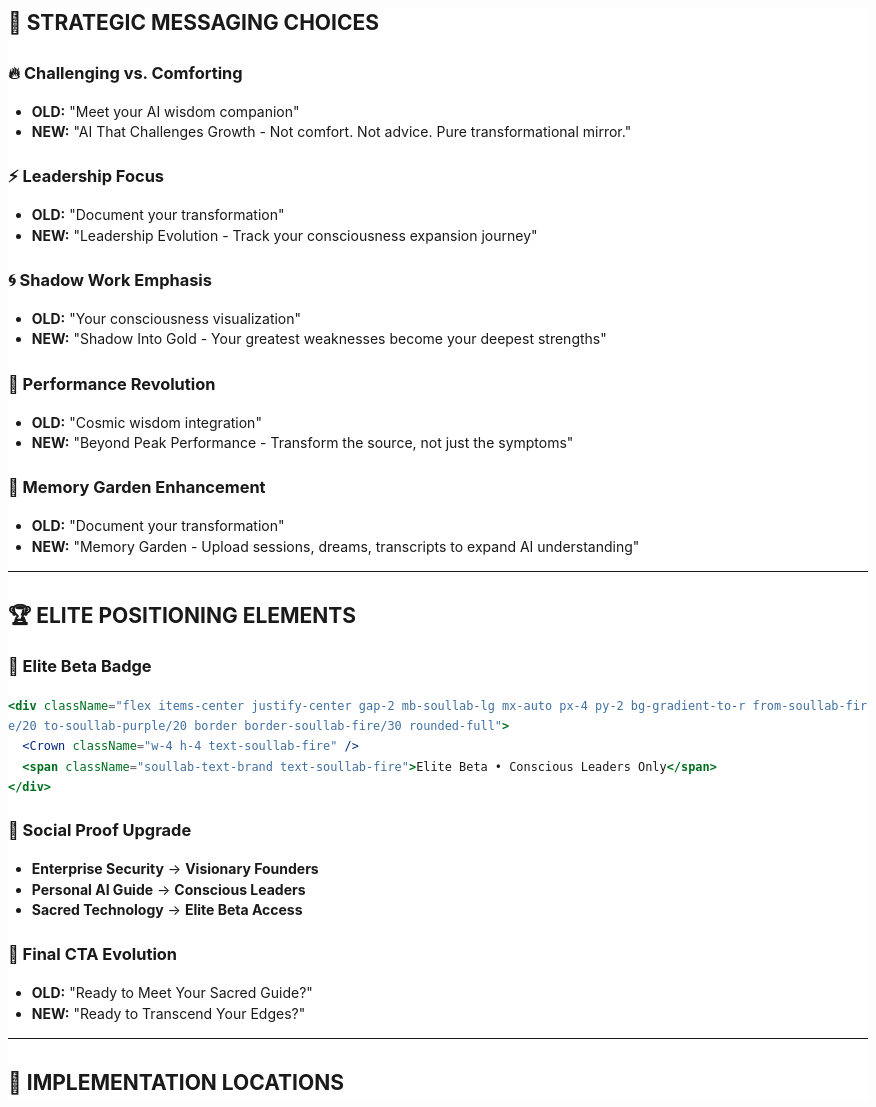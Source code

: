 
## 🎯 **STRATEGIC MESSAGING CHOICES**

### **🔥 Challenging vs. Comforting**
- **OLD:** "Meet your AI wisdom companion"
- **NEW:** "AI That Challenges Growth - Not comfort. Not advice. Pure transformational mirror."

### **⚡ Leadership Focus**
- **OLD:** "Document your transformation"
- **NEW:** "Leadership Evolution - Track your consciousness expansion journey"

### **🌀 Shadow Work Emphasis**
- **OLD:** "Your consciousness visualization"
- **NEW:** "Shadow Into Gold - Your greatest weaknesses become your deepest strengths"

### **🚀 Performance Revolution**
- **OLD:** "Cosmic wisdom integration"
- **NEW:** "Beyond Peak Performance - Transform the source, not just the symptoms"

### **🧠 Memory Garden Enhancement**
- **OLD:** "Document your transformation"
- **NEW:** "Memory Garden - Upload sessions, dreams, transcripts to expand AI understanding"

---

## 🏆 **ELITE POSITIONING ELEMENTS**

### **👑 Elite Beta Badge**
```jsx
<div className="flex items-center justify-center gap-2 mb-soullab-lg mx-auto px-4 py-2 bg-gradient-to-r from-soullab-fire/20 to-soullab-purple/20 border border-soullab-fire/30 rounded-full">
  <Crown className="w-4 h-4 text-soullab-fire" />
  <span className="soullab-text-brand text-soullab-fire">Elite Beta • Conscious Leaders Only</span>
</div>
```

### **🎯 Social Proof Upgrade**
- **Enterprise Security** → **Visionary Founders**
- **Personal AI Guide** → **Conscious Leaders** 
- **Sacred Technology** → **Elite Beta Access**

### **🌟 Final CTA Evolution**
- **OLD:** "Ready to Meet Your Sacred Guide?"
- **NEW:** "Ready to Transcend Your Edges?"

---

## 📍 **IMPLEMENTATION LOCATIONS**
